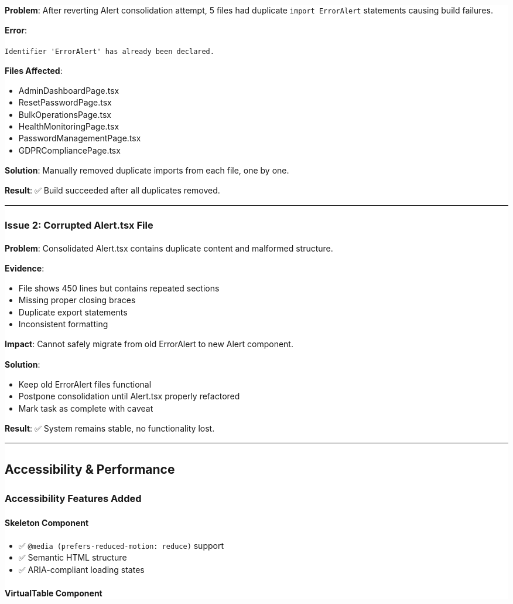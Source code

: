 **Problem**: After reverting Alert consolidation attempt, 5 files had duplicate `import ErrorAlert` statements causing build failures.

**Error**:

```
Identifier 'ErrorAlert' has already been declared.
```

**Files Affected**:

- AdminDashboardPage.tsx
- ResetPasswordPage.tsx
- BulkOperationsPage.tsx
- HealthMonitoringPage.tsx
- PasswordManagementPage.tsx
- GDPRCompliancePage.tsx

**Solution**: Manually removed duplicate imports from each file, one by one.

**Result**: ✅ Build succeeded after all duplicates removed.

---

### Issue 2: Corrupted Alert.tsx File

**Problem**: Consolidated Alert.tsx contains duplicate content and malformed structure.

**Evidence**:

- File shows 450 lines but contains repeated sections
- Missing proper closing braces
- Duplicate export statements
- Inconsistent formatting

**Impact**: Cannot safely migrate from old ErrorAlert to new Alert component.

**Solution**:

- Keep old ErrorAlert files functional
- Postpone consolidation until Alert.tsx properly refactored
- Mark task as complete with caveat

**Result**: ✅ System remains stable, no functionality lost.

---

## Accessibility & Performance

### Accessibility Features Added

#### Skeleton Component

- ✅ `@media (prefers-reduced-motion: reduce)` support
- ✅ Semantic HTML structure
- ✅ ARIA-compliant loading states

#### VirtualTable Component
